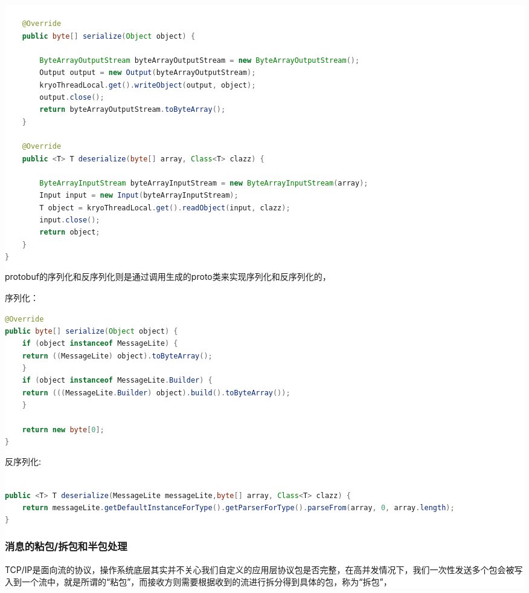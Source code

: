 ```java
  
    @Override  
    public byte[] serialize(Object object) {  

        ByteArrayOutputStream byteArrayOutputStream = new ByteArrayOutputStream();  
        Output output = new Output(byteArrayOutputStream);  
        kryoThreadLocal.get().writeObject(output, object);  
        output.close();  
        return byteArrayOutputStream.toByteArray();  
    }  
  
    @Override  
    public <T> T deserialize(byte[] array, Class<T> clazz) {  

        ByteArrayInputStream byteArrayInputStream = new ByteArrayInputStream(array);  
        Input input = new Input(byteArrayInputStream);  
        T object = kryoThreadLocal.get().readObject(input, clazz);  
        input.close();  
        return object;  
    }  
}
```

protobuf的序列化和反序列化则是通过调用生成的proto类来实现序列化和反序列化的，

序列化：
```java
@Override  
public byte[] serialize(Object object) {  
    if (object instanceof MessageLite) {  
    return ((MessageLite) object).toByteArray();  
    }  
    if (object instanceof MessageLite.Builder) {  
    return (((MessageLite.Builder) object).build().toByteArray());  
    }  

    return new byte[0];  
}
```
反序列化:
```java

public <T> T deserialize(MessageLite messageLite,byte[] array, Class<T> clazz) {  
    return messageLite.getDefaultInstanceForType().getParserForType().parseFrom(array, 0, array.length);
}
```

### 消息的粘包/拆包和半包处理
TCP/IP是面向流的协议，操作系统底层其实并不关心我们自定义的应用层协议包是否完整，在高并发情况下，我们一次性发送多个包会被写入到一个流中，就是所谓的“粘包”，而接收方则需要根据收到的流进行拆分得到具体的包，称为“拆包”，
